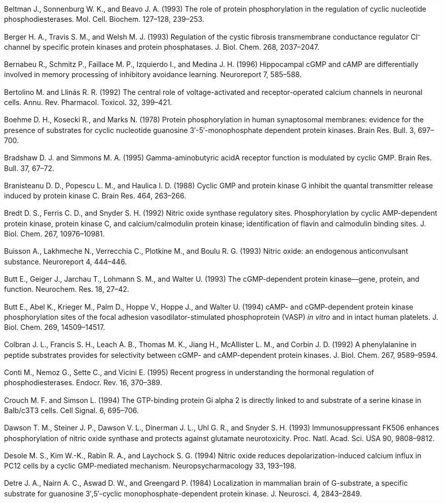 
Beltman J., Sonnenburg W. K., and Beavo J. A. (1993) The role of protein phosphorylation in the regulation of cyclic nucleotide phosphodiesterases. Mol. Cell. Biochem. 127–128, 239–253.

Berger H. A., Travis S. M., and Welsh M. J. (1993) Regulation of the cystic fibrosis transmembrane conductance regulator Cl⁻ channel by specific protein kinases and protein phosphatases. J. Biol. Chem. 268, 2037–2047.

Bernabeu R., Schmitz P., Faillace M. P., Izquierdo I., and Medina J. H. (1996) Hippocampal cGMP and cAMP are differentially involved in memory processing of inhibitory avoidance learning. Neuroreport 7, 585–588.

Bertolino M. and Llinás R. R. (1992) The central role of voltage-activated and receptor-operated calcium channels in neuronal cells. Annu. Rev. Pharmacol. Toxicol. 32, 399–421.

Boehme D. H., Kosecki R., and Marks N. (1978) Protein phosphorylation in human synaptosomal membranes: evidence for the presence of substrates for cyclic nucleotide guanosine 3′-5′-monophosphate dependent protein kinases. Brain Res. Bull. 3, 697–700.

Bradshaw D. J. and Simmons M. A. (1995) Gamma-aminobutyric acidA receptor function is modulated by cyclic GMP. Brain Res. Bull. 37, 67–72.

Branisteanu D. D., Popescu L. M., and Haulica I. D. (1988) Cyclic GMP and protein kinase G inhibit the quantal transmitter release induced by protein kinase C. Brain Res. 464, 263–266.

Bredt D. S., Ferris C. D., and Snyder S. H. (1992) Nitric oxide synthase regulatory sites. Phosphorylation by cyclic AMP-dependent protein kinase, protein kinase C, and calcium/calmodulin protein kinase; identification of flavin and calmodulin binding sites. J. Biol. Chem. 267, 10976–10981.

Buisson A., Lakhmeche N., Verrecchia C., Plotkine M., and Boulu R. G. (1993) Nitric oxide: an endogenous anticonvulsant substance. Neuroreport 4, 444–446.

Butt E., Geiger J., Jarchau T., Lohmann S. M., and Walter U. (1993) The cGMP-dependent protein kinase—gene, protein, and function. Neurochem. Res. 18, 27–42.

Butt E., Abel K., Krieger M., Palm D., Hoppe V., Hoppe J., and Walter U. (1994) cAMP- and cGMP-dependent protein kinase phosphorylation sites of the focal adhesion vasodilator-stimulated phosphoprotein (VASP) *in vitro* and in intact human platelets. J. Biol. Chem. 269, 14509–14517.

Colbran J. L., Francis S. H., Leach A. B., Thomas M. K., Jiang H., McAllister L. M., and Corbin J. D. (1992) A phenylalanine in peptide substrates provides for selectivity between cGMP- and cAMP-dependent protein kinases. J. Biol. Chem. 267, 9589–9594.

Conti M., Nemoz G., Sette C., and Vicini E. (1995) Recent progress in understanding the hormonal regulation of phosphodiesterases. Endocr. Rev. 16, 370–389.

Crouch M. F. and Simson L. (1994) The GTP-binding protein Gi alpha 2 is directly linked to and substrate of a serine kinase in Balb/c3T3 cells. Cell Signal. 6, 695–706.

Dawson T. M., Steiner J. P., Dawson V. L., Dinerman J. L., Uhl G. R., and Snyder S. H. (1993) Immunosuppressant FK506 enhances phosphorylation of nitric oxide synthase and protects against glutamate neurotoxicity. Proc. Natl. Acad. Sci. USA 90, 9808–9812.

Desole M. S., Kim W.-K., Rabin R. A., and Laychock S. G. (1994) Nitric oxide reduces depolarization-induced calcium influx in PC12 cells by a cyclic GMP-mediated mechanism. Neuropsycharmacology 33, 193–198.

Detre J. A., Nairn A. C., Aswad D. W., and Greengard P. (1984) Localization in mammalian brain of G-substrate, a specific substrate for guanosine 3′,5′-cyclic monophosphate-dependent protein kinase. J. Neurosci. 4, 2843–2849.
